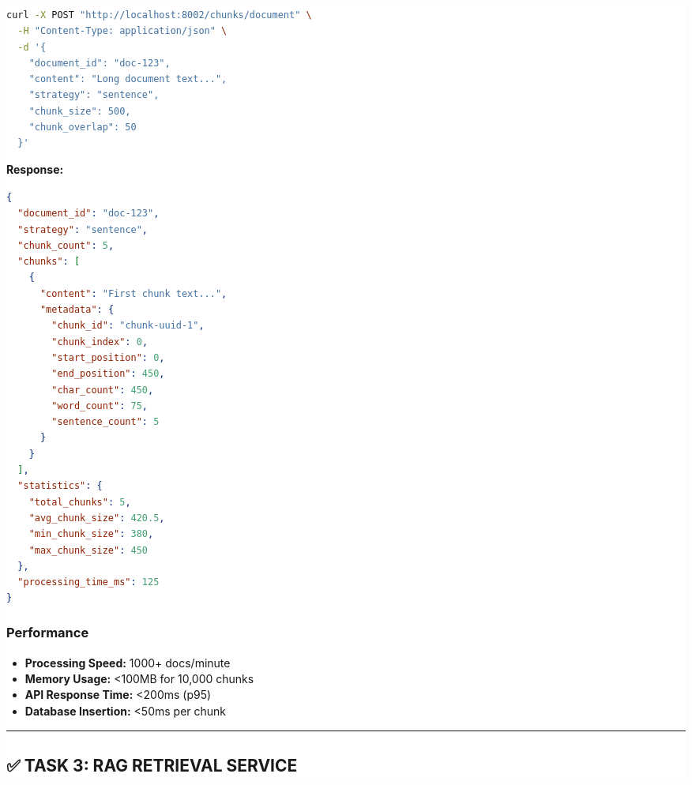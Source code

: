 ```bash
curl -X POST "http://localhost:8002/chunks/document" \
  -H "Content-Type: application/json" \
  -d '{
    "document_id": "doc-123",
    "content": "Long document text...",
    "strategy": "sentence",
    "chunk_size": 500,
    "chunk_overlap": 50
  }'
```

**Response:**

```json
{
  "document_id": "doc-123",
  "strategy": "sentence",
  "chunk_count": 5,
  "chunks": [
    {
      "content": "First chunk text...",
      "metadata": {
        "chunk_id": "chunk-uuid-1",
        "chunk_index": 0,
        "start_position": 0,
        "end_position": 450,
        "char_count": 450,
        "word_count": 75,
        "sentence_count": 5
      }
    }
  ],
  "statistics": {
    "total_chunks": 5,
    "avg_chunk_size": 420.5,
    "min_chunk_size": 380,
    "max_chunk_size": 450
  },
  "processing_time_ms": 125
}
```

### Performance

- **Processing Speed:** 1000+ docs/minute
- **Memory Usage:** <100MB for 10,000 chunks
- **API Response Time:** <200ms (p95)
- **Database Insertion:** <50ms per chunk

---

## ✅ TASK 3: RAG RETRIEVAL SERVICE
